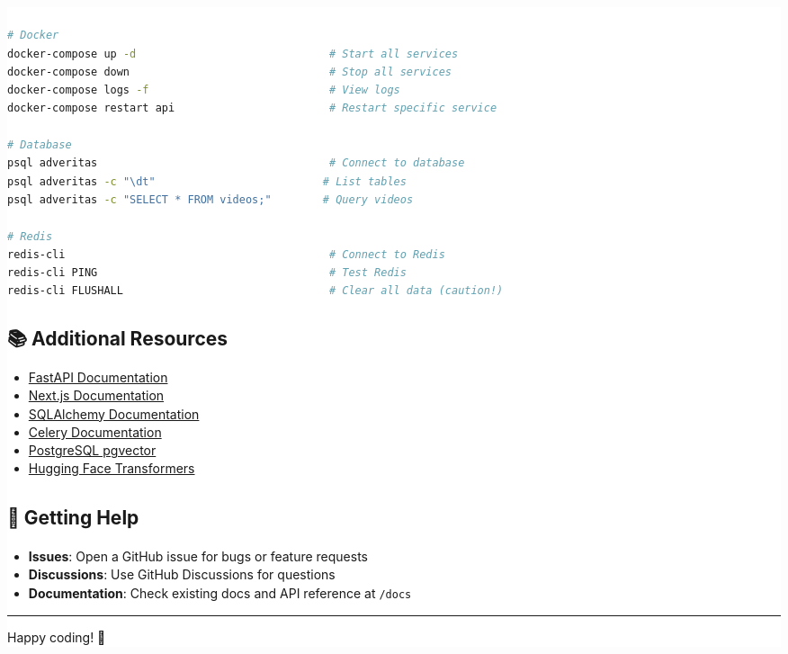 ```bash

# Docker
docker-compose up -d                              # Start all services
docker-compose down                               # Stop all services
docker-compose logs -f                            # View logs
docker-compose restart api                        # Restart specific service

# Database
psql adveritas                                    # Connect to database
psql adveritas -c "\dt"                          # List tables
psql adveritas -c "SELECT * FROM videos;"        # Query videos

# Redis
redis-cli                                         # Connect to Redis
redis-cli PING                                    # Test Redis
redis-cli FLUSHALL                                # Clear all data (caution!)
```

## 📚 Additional Resources

- [FastAPI Documentation](https://fastapi.tiangolo.com/)
- [Next.js Documentation](https://nextjs.org/docs)
- [SQLAlchemy Documentation](https://docs.sqlalchemy.org/)
- [Celery Documentation](https://docs.celeryproject.org/)
- [PostgreSQL pgvector](https://github.com/pgvector/pgvector)
- [Hugging Face Transformers](https://huggingface.co/docs/transformers/)

## 💬 Getting Help

- **Issues**: Open a GitHub issue for bugs or feature requests
- **Discussions**: Use GitHub Discussions for questions
- **Documentation**: Check existing docs and API reference at `/docs`

---

Happy coding! 🚀

